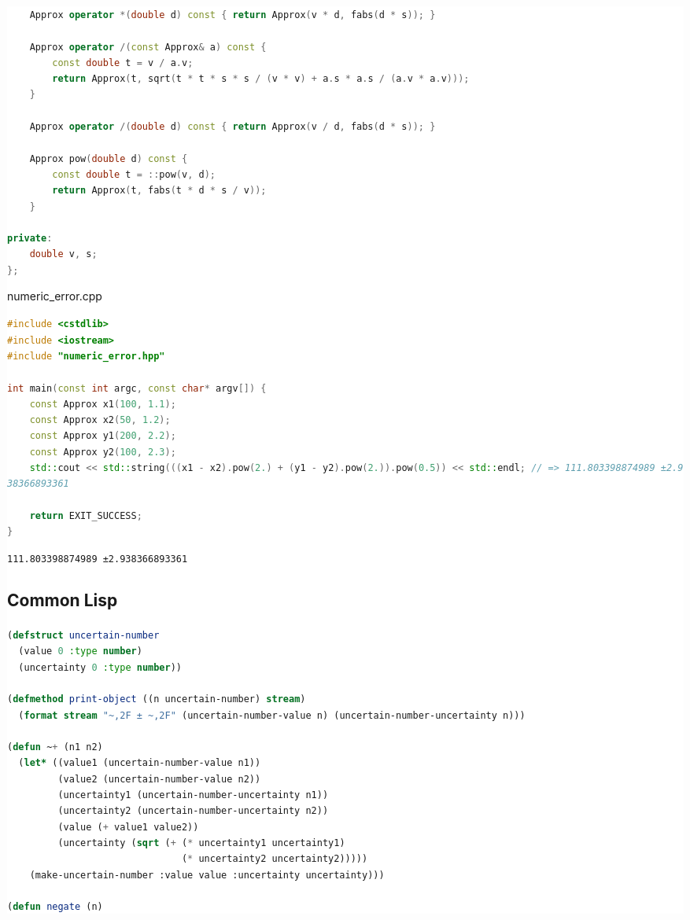 ```cpp
    Approx operator *(double d) const { return Approx(v * d, fabs(d * s)); }

    Approx operator /(const Approx& a) const {
        const double t = v / a.v;
        return Approx(t, sqrt(t * t * s * s / (v * v) + a.s * a.s / (a.v * a.v)));
    }

    Approx operator /(double d) const { return Approx(v / d, fabs(d * s)); }

    Approx pow(double d) const {
        const double t = ::pow(v, d);
        return Approx(t, fabs(t * d * s / v));
    }

private:
    double v, s;
};
```

numeric_error.cpp

```cpp
#include <cstdlib>
#include <iostream>
#include "numeric_error.hpp"

int main(const int argc, const char* argv[]) {
    const Approx x1(100, 1.1);
    const Approx x2(50, 1.2);
    const Approx y1(200, 2.2);
    const Approx y2(100, 2.3);
    std::cout << std::string(((x1 - x2).pow(2.) + (y1 - y2).pow(2.)).pow(0.5)) << std::endl; // => 111.803398874989 ±2.938366893361

	return EXIT_SUCCESS;
}
```

```txt
111.803398874989 ±2.938366893361
```



## Common Lisp


```lisp
(defstruct uncertain-number
  (value 0 :type number)
  (uncertainty 0 :type number))

(defmethod print-object ((n uncertain-number) stream)
  (format stream "~,2F ± ~,2F" (uncertain-number-value n) (uncertain-number-uncertainty n)))

(defun ~+ (n1 n2)
  (let* ((value1 (uncertain-number-value n1))
         (value2 (uncertain-number-value n2))
         (uncertainty1 (uncertain-number-uncertainty n1))
         (uncertainty2 (uncertain-number-uncertainty n2))
         (value (+ value1 value2))
         (uncertainty (sqrt (+ (* uncertainty1 uncertainty1)
                               (* uncertainty2 uncertainty2)))))
    (make-uncertain-number :value value :uncertainty uncertainty)))

(defun negate (n)
```